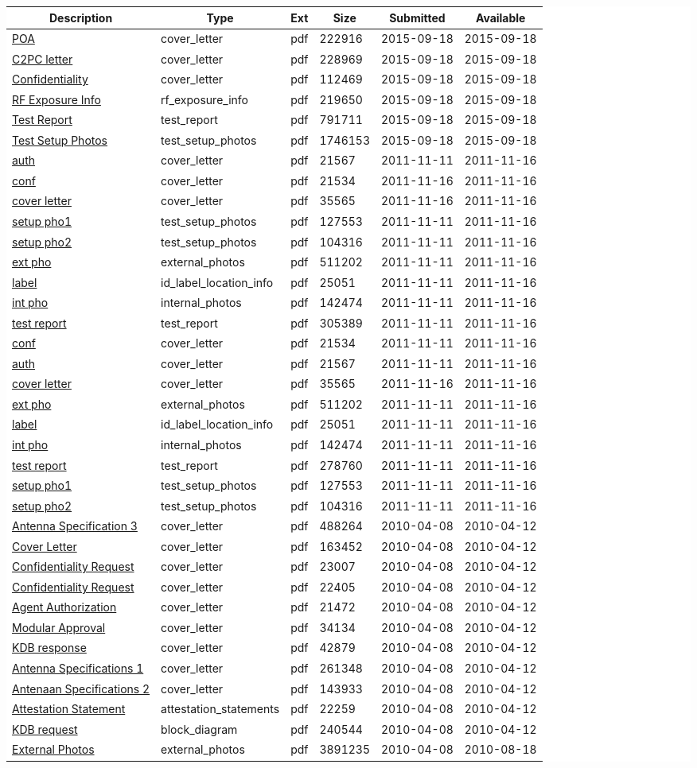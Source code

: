 | Description | Type | Ext | Size | Submitted | Available |
| ----------- | ---- | --- | ---- | --------- | --------- |
| [POA](TWG-SDCMSD30AG/4b6963615b8db10771b41d93f64cc116/2752886.pdf) | cover_letter | pdf | 222916 | 2015-09-18 | 2015-09-18 |
| [C2PC letter](TWG-SDCMSD30AG/4b6963615b8db10771b41d93f64cc116/2752887.pdf) | cover_letter | pdf | 228969 | 2015-09-18 | 2015-09-18 |
| [Confidentiality](TWG-SDCMSD30AG/4b6963615b8db10771b41d93f64cc116/2752888.pdf) | cover_letter | pdf | 112469 | 2015-09-18 | 2015-09-18 |
| [RF Exposure Info](TWG-SDCMSD30AG/4b6963615b8db10771b41d93f64cc116/2752890.pdf) | rf_exposure_info | pdf | 219650 | 2015-09-18 | 2015-09-18 |
| [Test Report](TWG-SDCMSD30AG/4b6963615b8db10771b41d93f64cc116/2752889.pdf) | test_report | pdf | 791711 | 2015-09-18 | 2015-09-18 |
| [Test Setup Photos](TWG-SDCMSD30AG/4b6963615b8db10771b41d93f64cc116/2752885.pdf) | test_setup_photos | pdf | 1746153 | 2015-09-18 | 2015-09-18 |
| [auth](TWG-SDCMSD30AG/cbecc1217480e5e712fbb1f2511c27a1/1579370.pdf) | cover_letter | pdf | 21567 | 2011-11-11 | 2011-11-16 |
| [conf](TWG-SDCMSD30AG/cbecc1217480e5e712fbb1f2511c27a1/1579365.pdf) | cover_letter | pdf | 21534 | 2011-11-16 | 2011-11-16 |
| [cover letter](TWG-SDCMSD30AG/cbecc1217480e5e712fbb1f2511c27a1/1581680.pdf) | cover_letter | pdf | 35565 | 2011-11-16 | 2011-11-16 |
| [setup pho1](TWG-SDCMSD30AG/cbecc1217480e5e712fbb1f2511c27a1/1579368.pdf) | test_setup_photos | pdf | 127553 | 2011-11-11 | 2011-11-16 |
| [setup pho2](TWG-SDCMSD30AG/cbecc1217480e5e712fbb1f2511c27a1/1579369.pdf) | test_setup_photos | pdf | 104316 | 2011-11-11 | 2011-11-16 |
| [ext pho](TWG-SDCMSD30AG/cbecc1217480e5e712fbb1f2511c27a1/1579372.pdf) | external_photos | pdf | 511202 | 2011-11-11 | 2011-11-16 |
| [label](TWG-SDCMSD30AG/cbecc1217480e5e712fbb1f2511c27a1/1579366.pdf) | id_label_location_info | pdf | 25051 | 2011-11-11 | 2011-11-16 |
| [int pho](TWG-SDCMSD30AG/cbecc1217480e5e712fbb1f2511c27a1/1579373.pdf) | internal_photos | pdf | 142474 | 2011-11-11 | 2011-11-16 |
| [test report](TWG-SDCMSD30AG/cbecc1217480e5e712fbb1f2511c27a1/1579399.pdf) | test_report | pdf | 305389 | 2011-11-11 | 2011-11-16 |
| [conf](TWG-SDCMSD30AG/3a7e71a550b78429349a8c451fb2091e/1579365.pdf) | cover_letter | pdf | 21534 | 2011-11-11 | 2011-11-16 |
| [auth](TWG-SDCMSD30AG/3a7e71a550b78429349a8c451fb2091e/1579370.pdf) | cover_letter | pdf | 21567 | 2011-11-11 | 2011-11-16 |
| [cover letter](TWG-SDCMSD30AG/3a7e71a550b78429349a8c451fb2091e/1581680.pdf) | cover_letter | pdf | 35565 | 2011-11-16 | 2011-11-16 |
| [ext pho](TWG-SDCMSD30AG/3a7e71a550b78429349a8c451fb2091e/1579372.pdf) | external_photos | pdf | 511202 | 2011-11-11 | 2011-11-16 |
| [label](TWG-SDCMSD30AG/3a7e71a550b78429349a8c451fb2091e/1579366.pdf) | id_label_location_info | pdf | 25051 | 2011-11-11 | 2011-11-16 |
| [int pho](TWG-SDCMSD30AG/3a7e71a550b78429349a8c451fb2091e/1579373.pdf) | internal_photos | pdf | 142474 | 2011-11-11 | 2011-11-16 |
| [test report](TWG-SDCMSD30AG/3a7e71a550b78429349a8c451fb2091e/1579367.pdf) | test_report | pdf | 278760 | 2011-11-11 | 2011-11-16 |
| [setup pho1](TWG-SDCMSD30AG/3a7e71a550b78429349a8c451fb2091e/1579368.pdf) | test_setup_photos | pdf | 127553 | 2011-11-11 | 2011-11-16 |
| [setup pho2](TWG-SDCMSD30AG/3a7e71a550b78429349a8c451fb2091e/1579369.pdf) | test_setup_photos | pdf | 104316 | 2011-11-11 | 2011-11-16 |
| [Antenna  Specification 3](TWG-SDCMSD30AG/255b0b4b9ac43b8888da844f5988b5b1/2559698.pdf) | cover_letter | pdf | 488264 | 2010-04-08 | 2010-04-12 |
| [Cover Letter](TWG-SDCMSD30AG/255b0b4b9ac43b8888da844f5988b5b1/1263396.pdf) | cover_letter | pdf | 163452 | 2010-04-08 | 2010-04-12 |
| [Confidentiality Request](TWG-SDCMSD30AG/255b0b4b9ac43b8888da844f5988b5b1/1263397.pdf) | cover_letter | pdf | 23007 | 2010-04-08 | 2010-04-12 |
| [Confidentiality Request](TWG-SDCMSD30AG/255b0b4b9ac43b8888da844f5988b5b1/1263398.pdf) | cover_letter | pdf | 22405 | 2010-04-08 | 2010-04-12 |
| [Agent Authorization](TWG-SDCMSD30AG/255b0b4b9ac43b8888da844f5988b5b1/1263399.pdf) | cover_letter | pdf | 21472 | 2010-04-08 | 2010-04-12 |
| [Modular Approval](TWG-SDCMSD30AG/255b0b4b9ac43b8888da844f5988b5b1/1263400.pdf) | cover_letter | pdf | 34134 | 2010-04-08 | 2010-04-12 |
| [ KDB response](TWG-SDCMSD30AG/255b0b4b9ac43b8888da844f5988b5b1/1263401.pdf) | cover_letter | pdf | 42879 | 2010-04-08 | 2010-04-12 |
| [Antenna Specifications 1](TWG-SDCMSD30AG/255b0b4b9ac43b8888da844f5988b5b1/1239411.pdf) | cover_letter | pdf | 261348 | 2010-04-08 | 2010-04-12 |
| [Antenaan Specifications 2](TWG-SDCMSD30AG/255b0b4b9ac43b8888da844f5988b5b1/1239412.pdf) | cover_letter | pdf | 143933 | 2010-04-08 | 2010-04-12 |
| [Attestation Statement](TWG-SDCMSD30AG/255b0b4b9ac43b8888da844f5988b5b1/1263406.pdf) | attestation_statements | pdf | 22259 | 2010-04-08 | 2010-04-12 |
| [ KDB request](TWG-SDCMSD30AG/255b0b4b9ac43b8888da844f5988b5b1/1263402.pdf) | block_diagram | pdf | 240544 | 2010-04-08 | 2010-04-12 |
| [External Photos](TWG-SDCMSD30AG/255b0b4b9ac43b8888da844f5988b5b1/1263407.pdf) | external_photos | pdf | 3891235 | 2010-04-08 | 2010-08-18 |